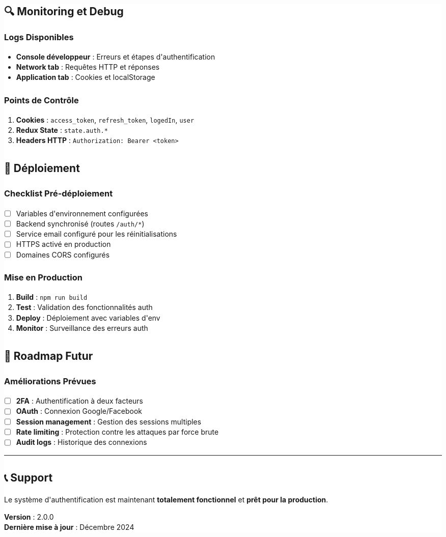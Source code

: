 ## 🔍 Monitoring et Debug

### **Logs Disponibles**
- **Console développeur** : Erreurs et étapes d'authentification
- **Network tab** : Requêtes HTTP et réponses
- **Application tab** : Cookies et localStorage

### **Points de Contrôle**
1. **Cookies** : `access_token`, `refresh_token`, `logedIn`, `user`
2. **Redux State** : `state.auth.*`
3. **Headers HTTP** : `Authorization: Bearer <token>`

## 🚀 Déploiement

### **Checklist Pré-déploiement**
- [ ] Variables d'environnement configurées
- [ ] Backend synchronisé (routes `/auth/*`)
- [ ] Service email configuré pour les réinitialisations
- [ ] HTTPS activé en production
- [ ] Domaines CORS configurés

### **Mise en Production**
1. **Build** : `npm run build`
2. **Test** : Validation des fonctionnalités auth
3. **Deploy** : Déploiement avec variables d'env
4. **Monitor** : Surveillance des erreurs auth

## 🔄 Roadmap Futur

### **Améliorations Prévues**
- [ ] **2FA** : Authentification à deux facteurs
- [ ] **OAuth** : Connexion Google/Facebook
- [ ] **Session management** : Gestion des sessions multiples
- [ ] **Rate limiting** : Protection contre les attaques par force brute
- [ ] **Audit logs** : Historique des connexions

---

## 📞 Support

Le système d'authentification est maintenant **totalement fonctionnel** et **prêt pour la production**. 

**Version** : 2.0.0  
**Dernière mise à jour** : Décembre 2024 